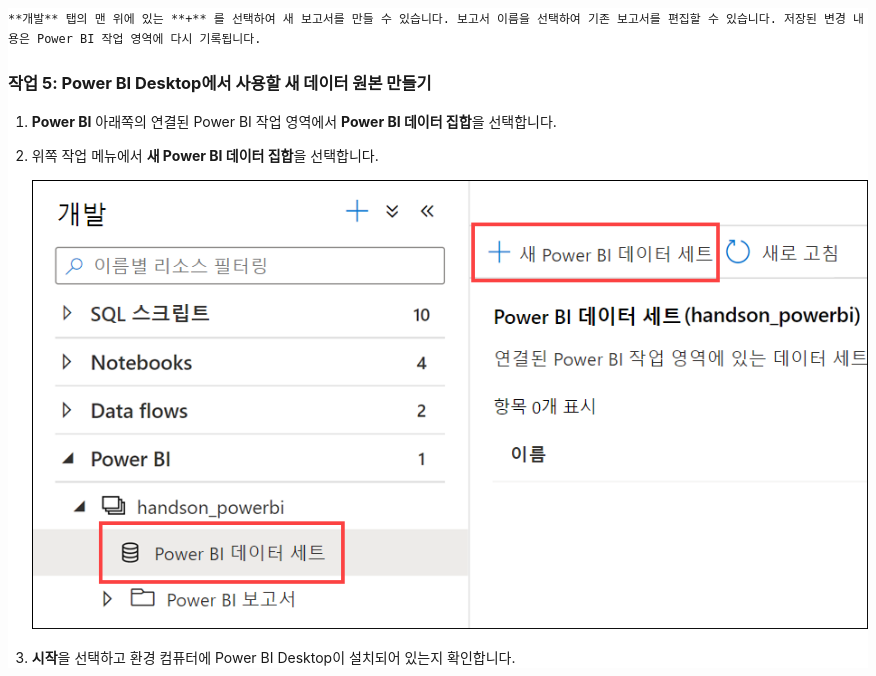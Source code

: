     **개발** 탭의 맨 위에 있는 **+** 를 선택하여 새 보고서를 만들 수 있습니다. 보고서 이름을 선택하여 기존 보고서를 편집할 수 있습니다. 저장된 변경 내용은 Power BI 작업 영역에 다시 기록됩니다.

### 작업 5: Power BI Desktop에서 사용할 새 데이터 원본 만들기

1. **Power BI** 아래쪽의 연결된 Power BI 작업 영역에서 **Power BI 데이터 집합**을 선택합니다.

2. 위쪽 작업 메뉴에서 **새 Power BI 데이터 집합**을 선택합니다.

    ![새 Power BI 데이터 집합 옵션이 선택되어 있는 그래픽](media/new-pbi-dataset.png)

3. **시작**을 선택하고 환경 컴퓨터에 Power BI Desktop이 설치되어 있는지 확인합니다.
